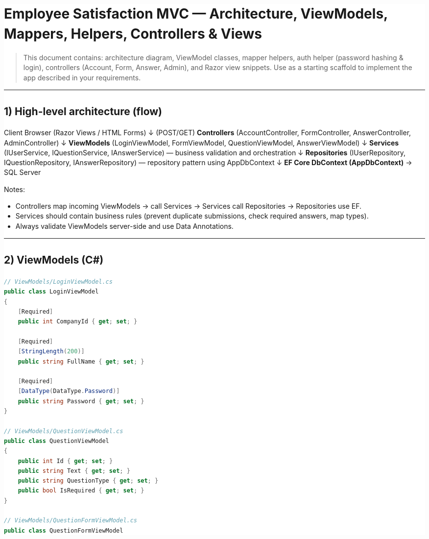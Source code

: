 # Employee Satisfaction MVC — Architecture, ViewModels, Mappers, Helpers, Controllers & Views

> This document contains: architecture diagram, ViewModel classes, mapper helpers, auth helper (password hashing & login), controllers (Account, Form, Answer, Admin), and Razor view snippets. Use as a starting scaffold to implement the app described in your requirements.

---

## 1) High-level architecture (flow)

Client Browser (Razor Views / HTML Forms)
↓ (POST/GET)
**Controllers** (AccountController, FormController, AnswerController, AdminController)
↓
**ViewModels** (LoginViewModel, FormViewModel, QuestionViewModel, AnswerViewModel)
↓
**Services** (IUserService, IQuestionService, IAnswerService) — business validation and orchestration
↓
**Repositories** (IUserRepository, IQuestionRepository, IAnswerRepository) — repository pattern using AppDbContext
↓
**EF Core DbContext (AppDbContext)** → SQL Server

Notes:
- Controllers map incoming ViewModels → call Services → Services call Repositories → Repositories use EF.
- Services should contain business rules (prevent duplicate submissions, check required answers, map types).
- Always validate ViewModels server-side and use Data Annotations.

---

## 2) ViewModels (C#)

```csharp
// ViewModels/LoginViewModel.cs
public class LoginViewModel
{
    [Required]
    public int CompanyId { get; set; }

    [Required]
    [StringLength(200)]
    public string FullName { get; set; }

    [Required]
    [DataType(DataType.Password)]
    public string Password { get; set; }
}

// ViewModels/QuestionViewModel.cs
public class QuestionViewModel
{
    public int Id { get; set; }
    public string Text { get; set; }
    public string QuestionType { get; set; }
    public bool IsRequired { get; set; }
}

// ViewModels/QuestionFormViewModel.cs
public class QuestionFormViewModel
```